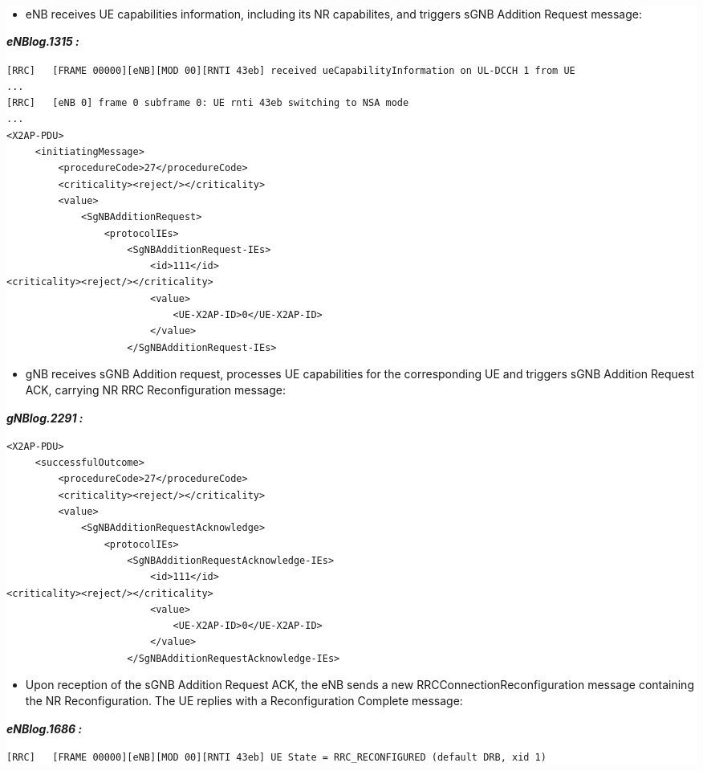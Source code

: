 - eNB receives UE capabilities information, including its NR capabilites, and triggers sGNB Addition Request message:

***eNBlog.1315 :***
```
[RRC]   [FRAME 00000][eNB][MOD 00][RNTI 43eb] received ueCapabilityInformation on UL-DCCH 1 from UE
...
[RRC]   [eNB 0] frame 0 subframe 0: UE rnti 43eb switching to NSA mode
...
<X2AP-PDU>
     <initiatingMessage>
         <procedureCode>27</procedureCode>
         <criticality><reject/></criticality>
         <value>
             <SgNBAdditionRequest>
                 <protocolIEs>
                     <SgNBAdditionRequest-IEs>
                         <id>111</id>
<criticality><reject/></criticality>
                         <value>
                             <UE-X2AP-ID>0</UE-X2AP-ID>
                         </value>
                     </SgNBAdditionRequest-IEs>
```

- gNB receives sGNB Addition request, processes UE capabilities for the corresponding UE and triggers sGNB Addition Request ACK, carrying NR RRC Reconfiguration message:


***gNBlog.2291 :***
```
<X2AP-PDU>
     <successfulOutcome>
         <procedureCode>27</procedureCode>
         <criticality><reject/></criticality>
         <value>
             <SgNBAdditionRequestAcknowledge>
                 <protocolIEs>
                     <SgNBAdditionRequestAcknowledge-IEs>
                         <id>111</id>
<criticality><reject/></criticality>
                         <value>
                             <UE-X2AP-ID>0</UE-X2AP-ID>
                         </value>
                     </SgNBAdditionRequestAcknowledge-IEs>
```


- Upon reception of the sGNB Addition Request ACK, the eNB sends a new RRCConnectionReconfiguration message containing the NR Reconfiguration. 
The UE replies with a Reconfiguration Complete message:

***eNBlog.1686 :***
```
[RRC]   [FRAME 00000][eNB][MOD 00][RNTI 43eb] UE State = RRC_RECONFIGURED (default DRB, xid 1)
```

